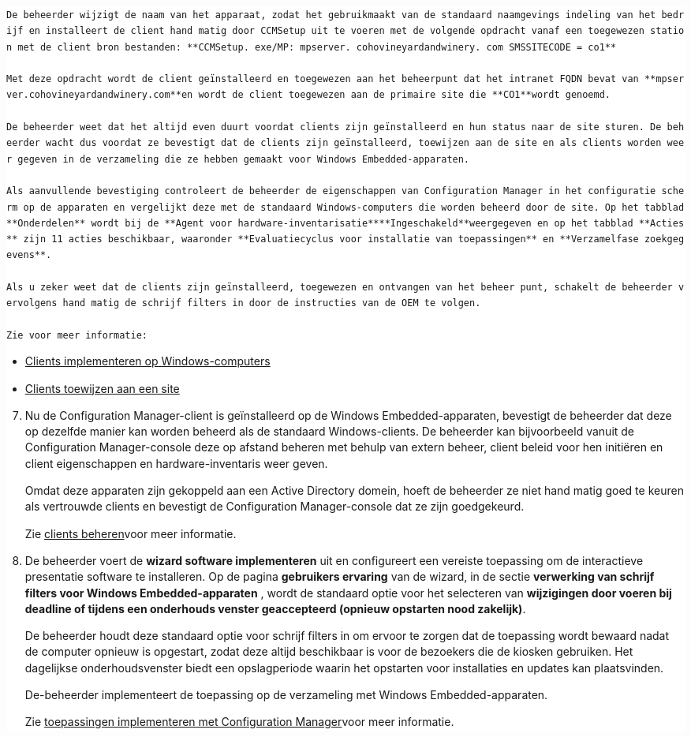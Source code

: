     De beheerder wijzigt de naam van het apparaat, zodat het gebruikmaakt van de standaard naamgevings indeling van het bedrijf en installeert de client hand matig door CCMSetup uit te voeren met de volgende opdracht vanaf een toegewezen station met de client bron bestanden: **CCMSetup. exe/MP: mpserver. cohovineyardandwinery. com SMSSITECODE = co1**  

    Met deze opdracht wordt de client geïnstalleerd en toegewezen aan het beheerpunt dat het intranet FQDN bevat van **mpserver.cohovineyardandwinery.com**en wordt de client toegewezen aan de primaire site die **CO1**wordt genoemd.  

    De beheerder weet dat het altijd even duurt voordat clients zijn geïnstalleerd en hun status naar de site sturen. De beheerder wacht dus voordat ze bevestigt dat de clients zijn geïnstalleerd, toewijzen aan de site en als clients worden weer gegeven in de verzameling die ze hebben gemaakt voor Windows Embedded-apparaten.  

    Als aanvullende bevestiging controleert de beheerder de eigenschappen van Configuration Manager in het configuratie scherm op de apparaten en vergelijkt deze met de standaard Windows-computers die worden beheerd door de site. Op het tabblad **Onderdelen** wordt bij de **Agent voor hardware-inventarisatie****Ingeschakeld**weergegeven en op het tabblad **Acties** zijn 11 acties beschikbaar, waaronder **Evaluatiecyclus voor installatie van toepassingen** en **Verzamelfase zoekgegevens**.  

    Als u zeker weet dat de clients zijn geïnstalleerd, toegewezen en ontvangen van het beheer punt, schakelt de beheerder vervolgens hand matig de schrijf filters in door de instructies van de OEM te volgen.  

    Zie voor meer informatie:  

   -   [Clients implementeren op Windows-computers](../../../core/clients/deploy/deploy-clients-to-windows-computers.md)  

   -   [Clients toewijzen aan een site](../../../core/clients/deploy/assign-clients-to-a-site.md)  

7. Nu de Configuration Manager-client is geïnstalleerd op de Windows Embedded-apparaten, bevestigt de beheerder dat deze op dezelfde manier kan worden beheerd als de standaard Windows-clients. De beheerder kan bijvoorbeeld vanuit de Configuration Manager-console deze op afstand beheren met behulp van extern beheer, client beleid voor hen initiëren en client eigenschappen en hardware-inventaris weer geven.  

    Omdat deze apparaten zijn gekoppeld aan een Active Directory domein, hoeft de beheerder ze niet hand matig goed te keuren als vertrouwde clients en bevestigt de Configuration Manager-console dat ze zijn goedgekeurd.  

    Zie [clients beheren](../../../core/clients/manage/manage-clients.md)voor meer informatie.  

8. De beheerder voert de **wizard software implementeren** uit en configureert een vereiste toepassing om de interactieve presentatie software te installeren. Op de pagina **gebruikers ervaring** van de wizard, in de sectie **verwerking van schrijf filters voor Windows Embedded-apparaten** , wordt de standaard optie voor het selecteren van **wijzigingen door voeren bij deadline of tijdens een onderhouds venster geaccepteerd (opnieuw opstarten nood zakelijk)**.  

    De beheerder houdt deze standaard optie voor schrijf filters in om ervoor te zorgen dat de toepassing wordt bewaard nadat de computer opnieuw is opgestart, zodat deze altijd beschikbaar is voor de bezoekers die de kiosken gebruiken. Het dagelijkse onderhoudsvenster biedt een opslagperiode waarin het opstarten voor installaties en updates kan plaatsvinden.  

    De-beheerder implementeert de toepassing op de verzameling met Windows Embedded-apparaten.  

    Zie [toepassingen implementeren met Configuration Manager](../../../apps/deploy-use/deploy-applications.md)voor meer informatie.  
